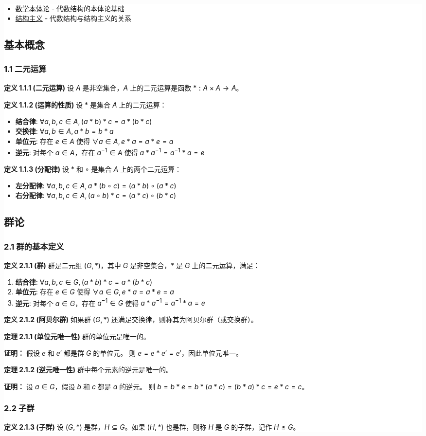 - [数学本体论](../06_哲学基础/06.01.01_数学本体论.md) - 代数结构的本体论基础
- [结构主义](../06_哲学基础/06.05.01_存在论.md) - 代数结构与结构主义的关系

## 基本概念

### 1.1 二元运算

**定义 1.1.1 (二元运算)**
设 $A$ 是非空集合，$A$ 上的二元运算是函数 $*: A \times A \rightarrow A$。

**定义 1.1.2 (运算的性质)**
设 $*$ 是集合 $A$ 上的二元运算：

- **结合律**: $\forall a, b, c \in A, (a * b) * c = a * (b * c)$
- **交换律**: $\forall a, b \in A, a * b = b * a$
- **单位元**: 存在 $e \in A$ 使得 $\forall a \in A, e * a = a * e = a$
- **逆元**: 对每个 $a \in A$，存在 $a^{-1} \in A$ 使得 $a * a^{-1} = a^{-1} * a = e$

**定义 1.1.3 (分配律)**
设 $*$ 和 $\circ$ 是集合 $A$ 上的两个二元运算：

- **左分配律**: $\forall a, b, c \in A, a * (b \circ c) = (a * b) \circ (a * c)$
- **右分配律**: $\forall a, b, c \in A, (a \circ b) * c = (a * c) \circ (b * c)$

## 群论

### 2.1 群的基本定义

**定义 2.1.1 (群)**
群是二元组 $(G, *)$，其中 $G$ 是非空集合，$*$ 是 $G$ 上的二元运算，满足：

1. **结合律**: $\forall a, b, c \in G, (a * b) * c = a * (b * c)$
2. **单位元**: 存在 $e \in G$ 使得 $\forall a \in G, e * a = a * e = a$
3. **逆元**: 对每个 $a \in G$，存在 $a^{-1} \in G$ 使得 $a * a^{-1} = a^{-1} * a = e$

**定义 2.1.2 (阿贝尔群)**
如果群 $(G, *)$ 还满足交换律，则称其为阿贝尔群（或交换群）。

**定理 2.1.1 (单位元唯一性)**
群的单位元是唯一的。

**证明：**
假设 $e$ 和 $e'$ 都是群 $G$ 的单位元。
则 $e = e * e' = e'$，因此单位元唯一。

**定理 2.1.2 (逆元唯一性)**
群中每个元素的逆元是唯一的。

**证明：**
设 $a \in G$，假设 $b$ 和 $c$ 都是 $a$ 的逆元。
则 $b = b * e = b * (a * c) = (b * a) * c = e * c = c$。

### 2.2 子群

**定义 2.1.3 (子群)**
设 $(G, *)$ 是群，$H \subseteq G$。如果 $(H, *)$ 也是群，则称 $H$ 是 $G$ 的子群，记作 $H \leq G$。

